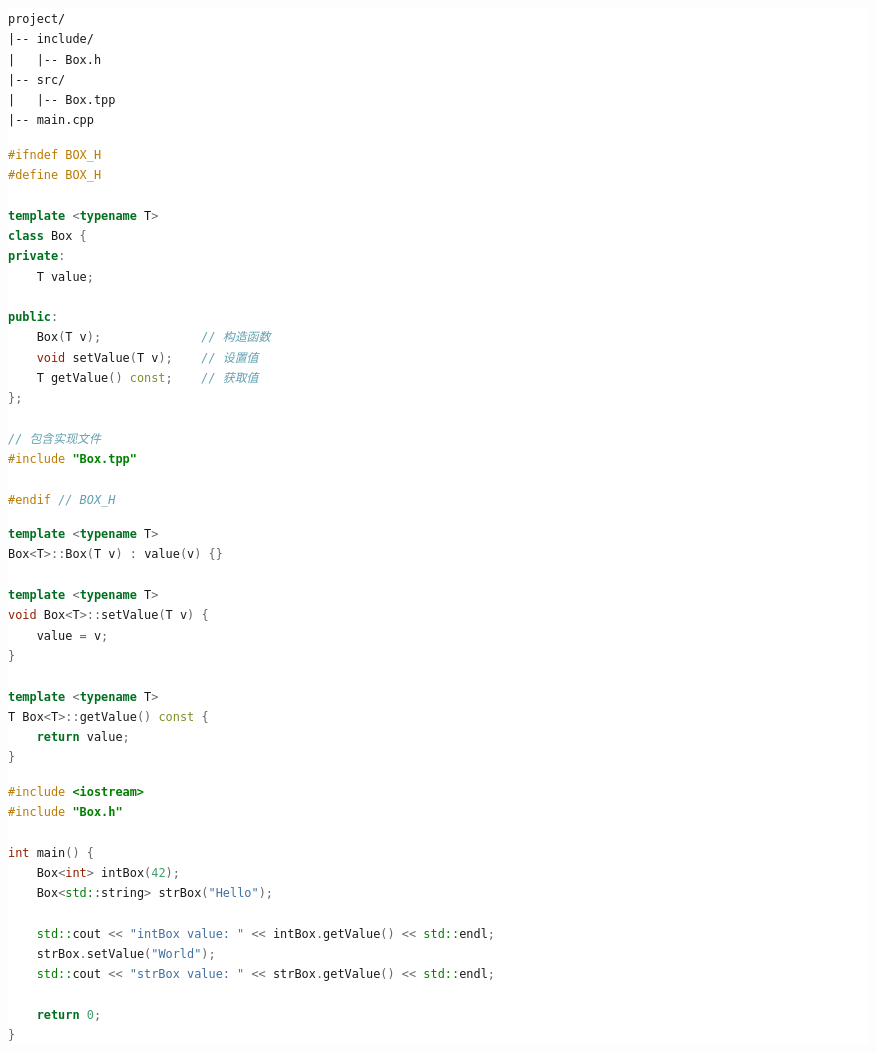 ```
project/
|-- include/
|   |-- Box.h
|-- src/
|   |-- Box.tpp
|-- main.cpp
```

```cpp
#ifndef BOX_H
#define BOX_H

template <typename T>
class Box {
private:
    T value;

public:
    Box(T v);              // 构造函数
    void setValue(T v);    // 设置值
    T getValue() const;    // 获取值
};

// 包含实现文件
#include "Box.tpp"

#endif // BOX_H
```

```cpp
template <typename T>
Box<T>::Box(T v) : value(v) {}

template <typename T>
void Box<T>::setValue(T v) {
    value = v;
}

template <typename T>
T Box<T>::getValue() const {
    return value;
}
```

```cpp
#include <iostream>
#include "Box.h"

int main() {
    Box<int> intBox(42);
    Box<std::string> strBox("Hello");

    std::cout << "intBox value: " << intBox.getValue() << std::endl;
    strBox.setValue("World");
    std::cout << "strBox value: " << strBox.getValue() << std::endl;

    return 0;
}
```
